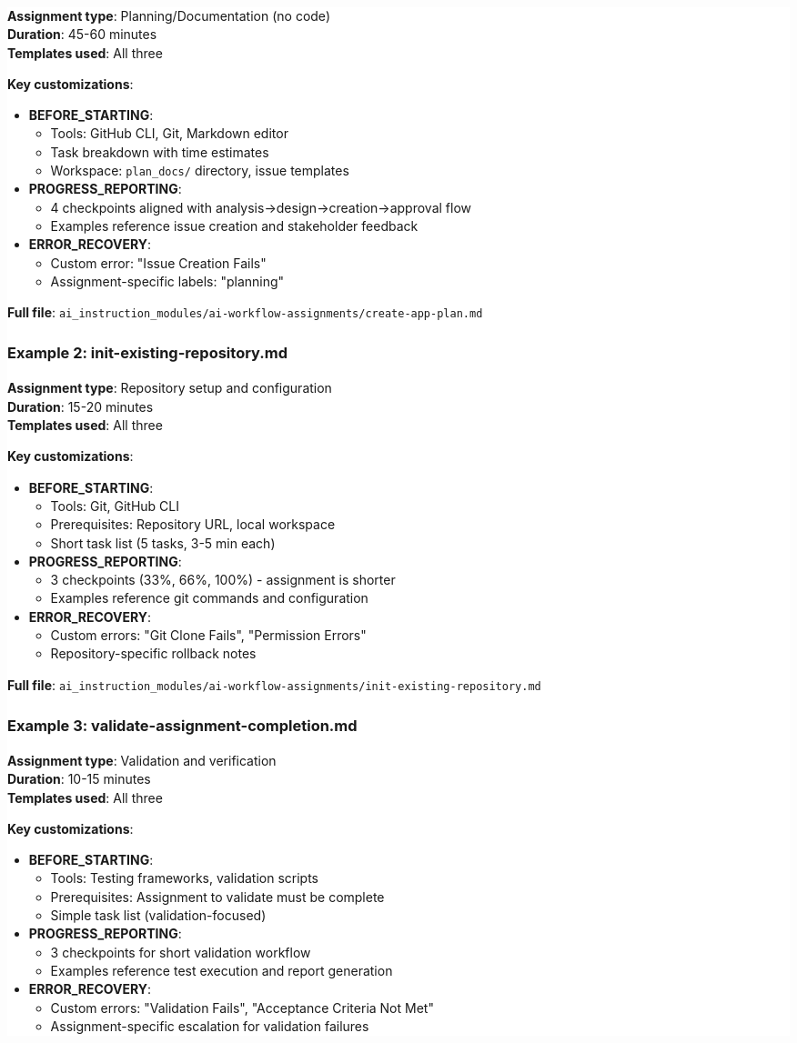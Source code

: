 **Assignment type**: Planning/Documentation (no code)  
**Duration**: 45-60 minutes  
**Templates used**: All three

**Key customizations**:
- **BEFORE_STARTING**: 
  - Tools: GitHub CLI, Git, Markdown editor
  - Task breakdown with time estimates
  - Workspace: `plan_docs/` directory, issue templates
- **PROGRESS_REPORTING**:
  - 4 checkpoints aligned with analysis→design→creation→approval flow
  - Examples reference issue creation and stakeholder feedback
- **ERROR_RECOVERY**:
  - Custom error: "Issue Creation Fails"
  - Assignment-specific labels: "planning"

**Full file**: `ai_instruction_modules/ai-workflow-assignments/create-app-plan.md`

### Example 2: init-existing-repository.md

**Assignment type**: Repository setup and configuration  
**Duration**: 15-20 minutes  
**Templates used**: All three

**Key customizations**:
- **BEFORE_STARTING**:
  - Tools: Git, GitHub CLI
  - Prerequisites: Repository URL, local workspace
  - Short task list (5 tasks, 3-5 min each)
- **PROGRESS_REPORTING**:
  - 3 checkpoints (33%, 66%, 100%) - assignment is shorter
  - Examples reference git commands and configuration
- **ERROR_RECOVERY**:
  - Custom errors: "Git Clone Fails", "Permission Errors"
  - Repository-specific rollback notes

**Full file**: `ai_instruction_modules/ai-workflow-assignments/init-existing-repository.md`

### Example 3: validate-assignment-completion.md

**Assignment type**: Validation and verification  
**Duration**: 10-15 minutes  
**Templates used**: All three

**Key customizations**:
- **BEFORE_STARTING**:
  - Tools: Testing frameworks, validation scripts
  - Prerequisites: Assignment to validate must be complete
  - Simple task list (validation-focused)
- **PROGRESS_REPORTING**:
  - 3 checkpoints for short validation workflow
  - Examples reference test execution and report generation
- **ERROR_RECOVERY**:
  - Custom errors: "Validation Fails", "Acceptance Criteria Not Met"
  - Assignment-specific escalation for validation failures
